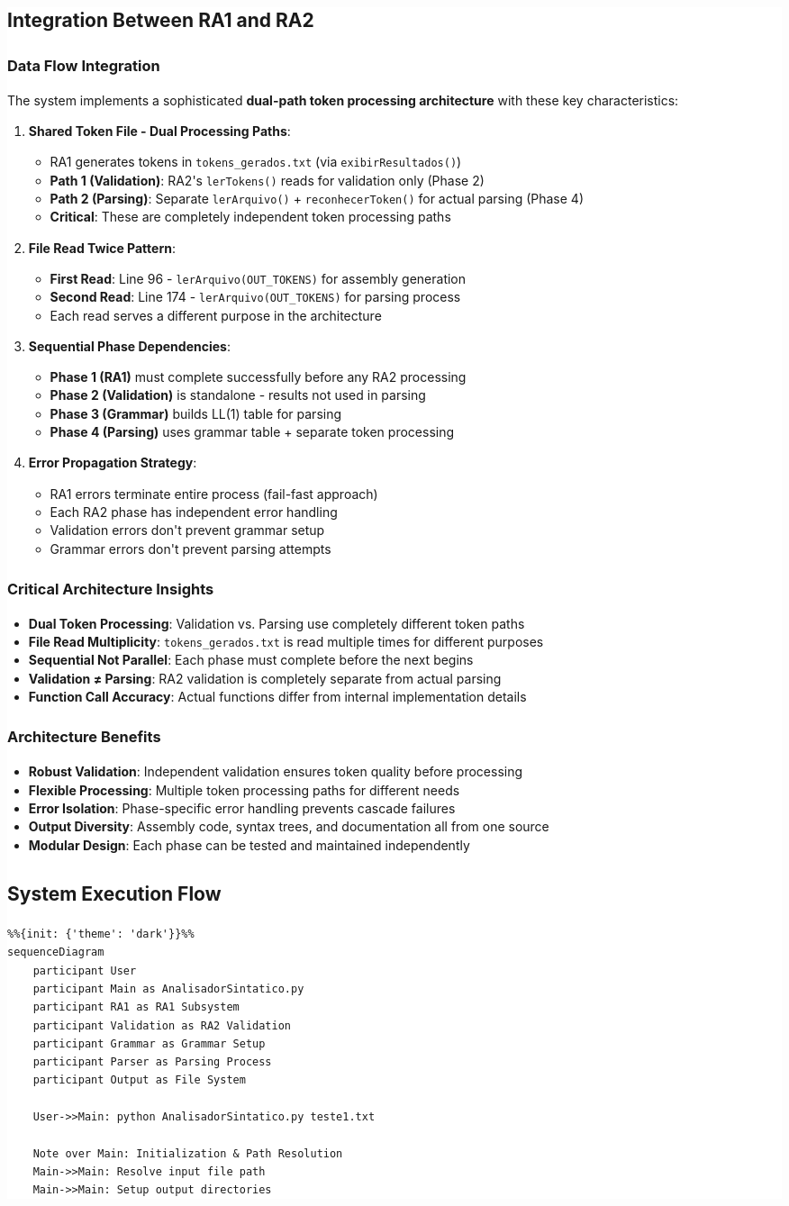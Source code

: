 ## Integration Between RA1 and RA2

### Data Flow Integration

The system implements a sophisticated **dual-path token processing architecture** with these key characteristics:

1. **Shared Token File - Dual Processing Paths**:
   - RA1 generates tokens in `tokens_gerados.txt` (via `exibirResultados()`)
   - **Path 1 (Validation)**: RA2's `lerTokens()` reads for validation only (Phase 2)
   - **Path 2 (Parsing)**: Separate `lerArquivo()` + `reconhecerToken()` for actual parsing (Phase 4)
   - **Critical**: These are completely independent token processing paths

2. **File Read Twice Pattern**:
   - **First Read**: Line 96 - `lerArquivo(OUT_TOKENS)` for assembly generation
   - **Second Read**: Line 174 - `lerArquivo(OUT_TOKENS)` for parsing process
   - Each read serves a different purpose in the architecture

3. **Sequential Phase Dependencies**:
   - **Phase 1 (RA1)** must complete successfully before any RA2 processing
   - **Phase 2 (Validation)** is standalone - results not used in parsing
   - **Phase 3 (Grammar)** builds LL(1) table for parsing
   - **Phase 4 (Parsing)** uses grammar table + separate token processing

4. **Error Propagation Strategy**:
   - RA1 errors terminate entire process (fail-fast approach)
   - Each RA2 phase has independent error handling
   - Validation errors don't prevent grammar setup
   - Grammar errors don't prevent parsing attempts

### Critical Architecture Insights

- **Dual Token Processing**: Validation vs. Parsing use completely different token paths
- **File Read Multiplicity**: `tokens_gerados.txt` is read multiple times for different purposes
- **Sequential Not Parallel**: Each phase must complete before the next begins
- **Validation ≠ Parsing**: RA2 validation is completely separate from actual parsing
- **Function Call Accuracy**: Actual functions differ from internal implementation details

### Architecture Benefits

- **Robust Validation**: Independent validation ensures token quality before processing
- **Flexible Processing**: Multiple token processing paths for different needs
- **Error Isolation**: Phase-specific error handling prevents cascade failures
- **Output Diversity**: Assembly code, syntax trees, and documentation all from one source
- **Modular Design**: Each phase can be tested and maintained independently

## System Execution Flow

```mermaid
%%{init: {'theme': 'dark'}}%%
sequenceDiagram
    participant User
    participant Main as AnalisadorSintatico.py
    participant RA1 as RA1 Subsystem
    participant Validation as RA2 Validation
    participant Grammar as Grammar Setup
    participant Parser as Parsing Process
    participant Output as File System

    User->>Main: python AnalisadorSintatico.py teste1.txt

    Note over Main: Initialization & Path Resolution
    Main->>Main: Resolve input file path
    Main->>Main: Setup output directories

```